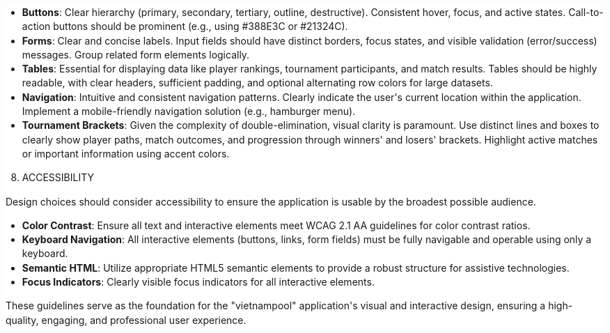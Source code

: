 *   **Buttons**: Clear hierarchy (primary, secondary, tertiary, outline, destructive). Consistent hover, focus, and active states. Call-to-action buttons should be prominent (e.g., using #388E3C or #21324C).
*   **Forms**: Clear and concise labels. Input fields should have distinct borders, focus states, and visible validation (error/success) messages. Group related form elements logically.
*   **Tables**: Essential for displaying data like player rankings, tournament participants, and match results. Tables should be highly readable, with clear headers, sufficient padding, and optional alternating row colors for large datasets.
*   **Navigation**: Intuitive and consistent navigation patterns. Clearly indicate the user's current location within the application. Implement a mobile-friendly navigation solution (e.g., hamburger menu).
*   **Tournament Brackets**: Given the complexity of double-elimination, visual clarity is paramount. Use distinct lines and boxes to clearly show player paths, match outcomes, and progression through winners' and losers' brackets. Highlight active matches or important information using accent colors.

8. ACCESSIBILITY

Design choices should consider accessibility to ensure the application is usable by the broadest possible audience.

*   **Color Contrast**: Ensure all text and interactive elements meet WCAG 2.1 AA guidelines for color contrast ratios.
*   **Keyboard Navigation**: All interactive elements (buttons, links, form fields) must be fully navigable and operable using only a keyboard.
*   **Semantic HTML**: Utilize appropriate HTML5 semantic elements to provide a robust structure for assistive technologies.
*   **Focus Indicators**: Clearly visible focus indicators for all interactive elements.

These guidelines serve as the foundation for the "vietnampool" application's visual and interactive design, ensuring a high-quality, engaging, and professional user experience.
